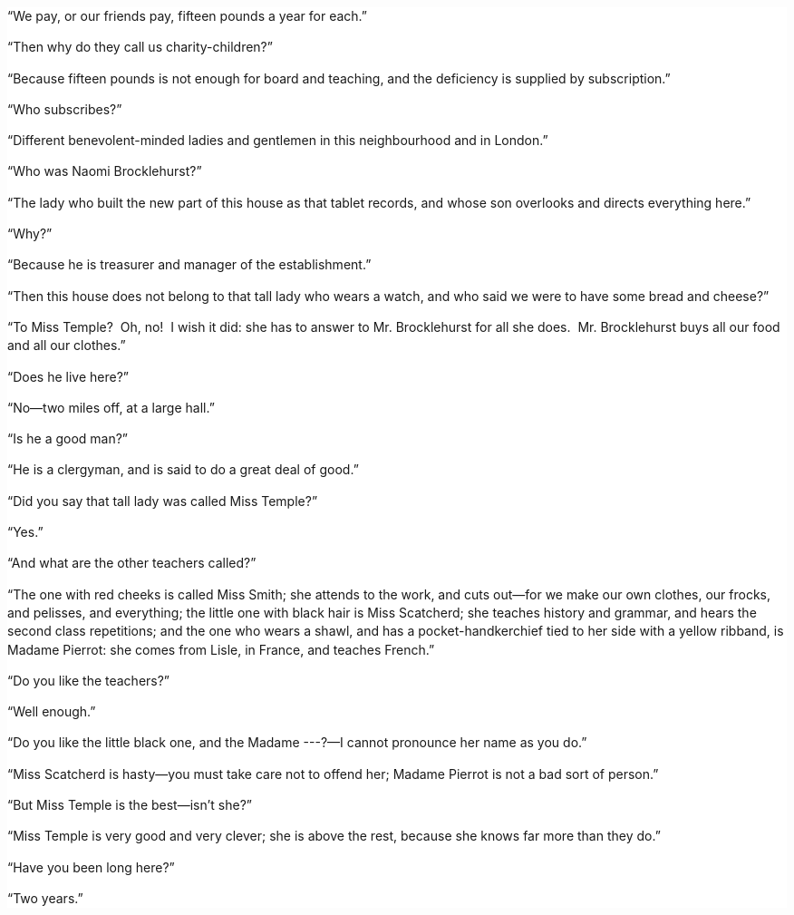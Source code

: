 “We pay, or our friends pay, fifteen pounds a year for each.”

“Then why do they call us charity-children?”

“Because fifteen pounds is not enough for board and teaching, and the deficiency is supplied by subscription.”

“Who subscribes?”

“Different benevolent-minded ladies and gentlemen in this neighbourhood and in London.”

“Who was Naomi Brocklehurst?”

“The lady who built the new part of this house as that tablet records, and whose son overlooks and directs everything here.”

“Why?”

“Because he is treasurer and manager of the establishment.”

“Then this house does not belong to that tall lady who wears a watch, and who said we were to have some bread and cheese?”

“To Miss Temple?  Oh, no!  I wish it did: she has to answer to Mr. Brocklehurst for all she does.  Mr. Brocklehurst buys all our food and all our clothes.”

“Does he live here?”

“No—two miles off, at a large hall.”

“Is he a good man?”

“He is a clergyman, and is said to do a great deal of good.”

“Did you say that tall lady was called Miss Temple?”

“Yes.”

“And what are the other teachers called?”

“The one with red cheeks is called Miss Smith; she attends to the work, and cuts out—for we make our own clothes, our frocks, and pelisses, and everything; the little one with black hair is Miss Scatcherd; she teaches history and grammar, and hears the second class repetitions; and the one who wears a shawl, and has a pocket-handkerchief tied to her side with a yellow ribband, is Madame Pierrot: she comes from Lisle, in France, and teaches French.”

“Do you like the teachers?”

“Well enough.”

“Do you like the little black one, and the Madame ---?—I cannot pronounce her name as you do.”

“Miss Scatcherd is hasty—you must take care not to offend her; Madame Pierrot is not a bad sort of person.”

“But Miss Temple is the best—isn’t she?”

“Miss Temple is very good and very clever; she is above the rest, because she knows far more than they do.”

“Have you been long here?”

“Two years.”
